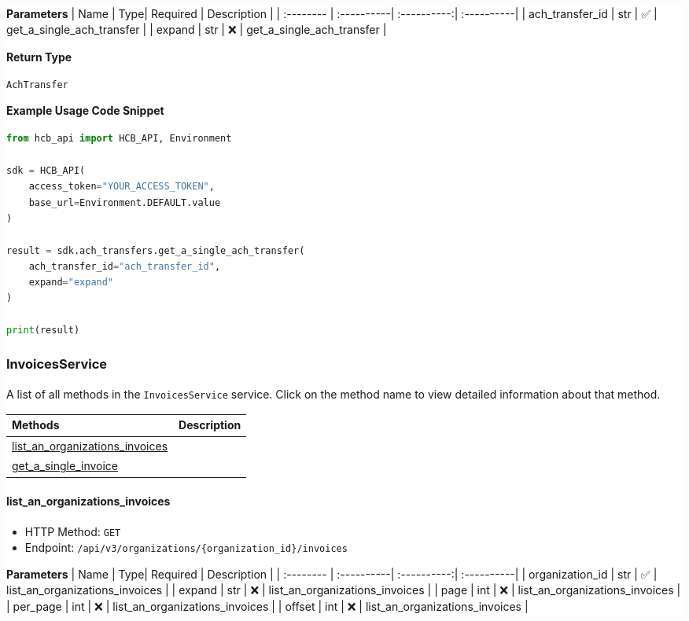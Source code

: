 **Parameters**
| Name | Type| Required | Description |
| :-------- | :----------| :----------:| :----------|
| ach_transfer_id | str | ✅ | get_a_single_ach_transfer |
| expand | str | ❌ | get_a_single_ach_transfer |

**Return Type**

`AchTransfer`

**Example Usage Code Snippet**

```py
from hcb_api import HCB_API, Environment

sdk = HCB_API(
    access_token="YOUR_ACCESS_TOKEN",
    base_url=Environment.DEFAULT.value
)

result = sdk.ach_transfers.get_a_single_ach_transfer(
    ach_transfer_id="ach_transfer_id",
    expand="expand"
)

print(result)
```

### InvoicesService

A list of all methods in the `InvoicesService` service. Click on the method name to view detailed information about that method.

| Methods                                                           | Description |
| :---------------------------------------------------------------- | :---------- |
| [list_an_organizations_invoices](#list_an_organizations_invoices) |             |
| [get_a_single_invoice](#get_a_single_invoice)                     |             |

#### **list_an_organizations_invoices**

- HTTP Method: `GET`
- Endpoint: `/api/v3/organizations/{organization_id}/invoices`

**Parameters**
| Name | Type| Required | Description |
| :-------- | :----------| :----------:| :----------|
| organization_id | str | ✅ | list_an_organizations_invoices |
| expand | str | ❌ | list_an_organizations_invoices |
| page | int | ❌ | list_an_organizations_invoices |
| per_page | int | ❌ | list_an_organizations_invoices |
| offset | int | ❌ | list_an_organizations_invoices |
